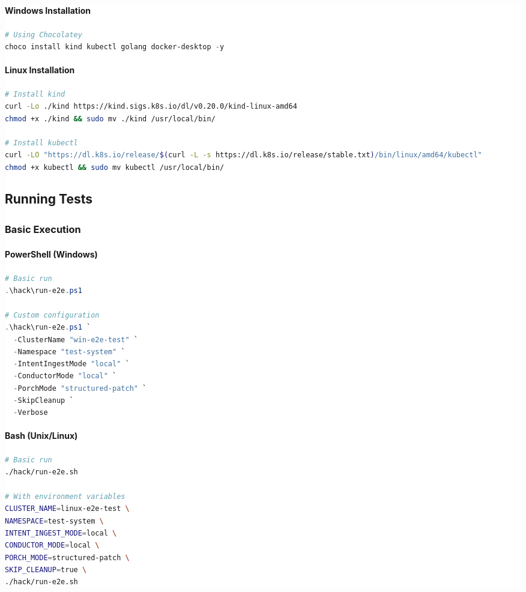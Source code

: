 #### Windows Installation
```powershell
# Using Chocolatey
choco install kind kubectl golang docker-desktop -y
```

#### Linux Installation
```bash
# Install kind
curl -Lo ./kind https://kind.sigs.k8s.io/dl/v0.20.0/kind-linux-amd64
chmod +x ./kind && sudo mv ./kind /usr/local/bin/

# Install kubectl  
curl -LO "https://dl.k8s.io/release/$(curl -L -s https://dl.k8s.io/release/stable.txt)/bin/linux/amd64/kubectl"
chmod +x kubectl && sudo mv kubectl /usr/local/bin/
```

## Running Tests

### Basic Execution

#### PowerShell (Windows)
```powershell
# Basic run
.\hack\run-e2e.ps1

# Custom configuration
.\hack\run-e2e.ps1 `
  -ClusterName "win-e2e-test" `
  -Namespace "test-system" `
  -IntentIngestMode "local" `
  -ConductorMode "local" `
  -PorchMode "structured-patch" `
  -SkipCleanup `
  -Verbose
```

#### Bash (Unix/Linux)
```bash
# Basic run
./hack/run-e2e.sh

# With environment variables
CLUSTER_NAME=linux-e2e-test \
NAMESPACE=test-system \
INTENT_INGEST_MODE=local \
CONDUCTOR_MODE=local \
PORCH_MODE=structured-patch \
SKIP_CLEANUP=true \
./hack/run-e2e.sh
```
